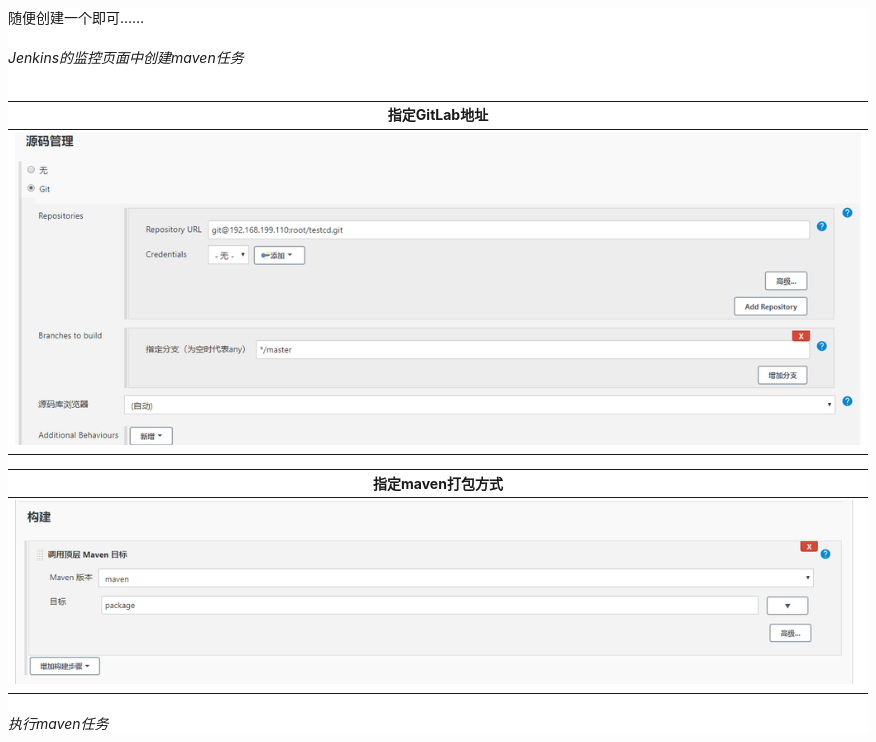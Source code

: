 随便创建一个即可……



###### Jenkins的监控页面中创建maven任务

| 指定GitLab地址                                               |
| ------------------------------------------------------------ |
| ![image-20231027231807173](Docker.assets/image-20231027231807173.png) |

| 指定maven打包方式                                            |
| ------------------------------------------------------------ |
| ![image-20231027231815511](Docker.assets/image-20231027231815511.png) |

###### 执行maven任务

